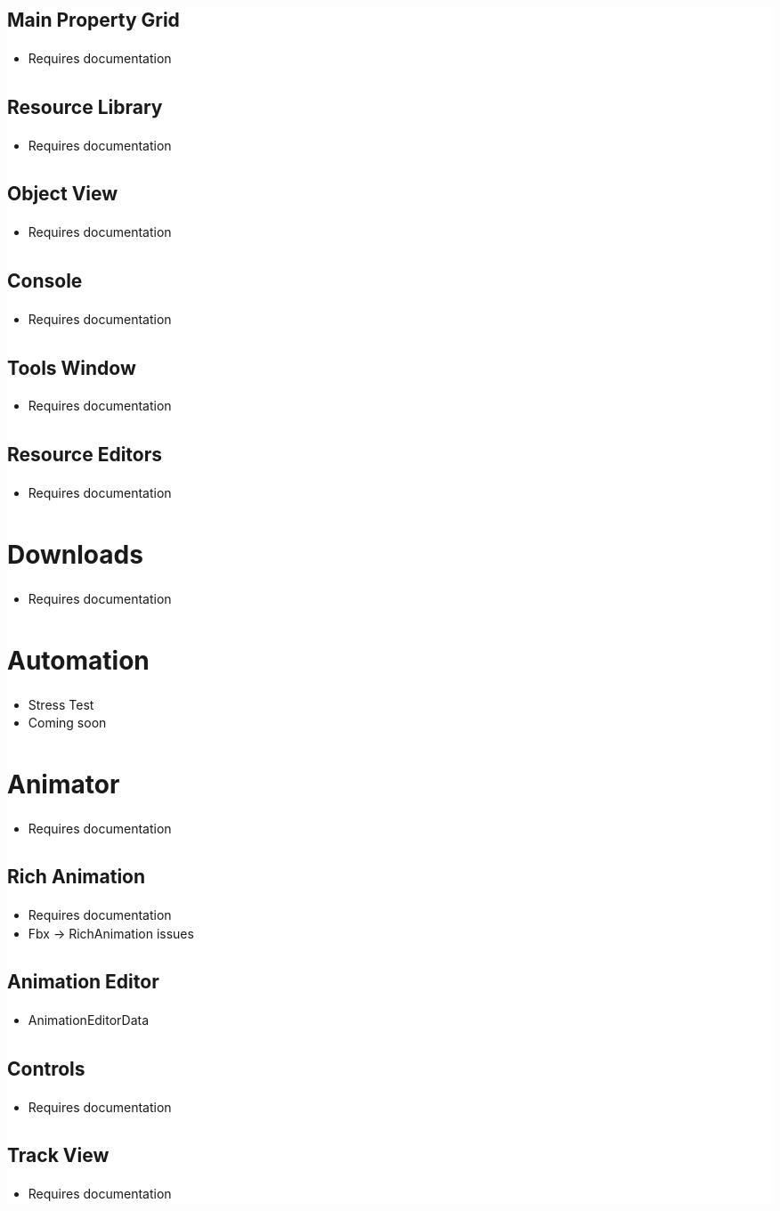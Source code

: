 Main Property Grid
---
- Requires documentation

Resource Library
---
- Requires documentation

Object View
---
- Requires documentation

Console
---
- Requires documentation

Tools Window
---
- Requires documentation

Resource Editors
---
- Requires documentation

Downloads
===
- Requires documentation

Automation
===
- Stress Test
- Coming soon

Animator
=== 
- Requires documentation

Rich Animation
---
- Requires documentation
- Fbx -> RichAnimation issues	

Animation Editor
---
- AnimationEditorData

Controls
---
- Requires documentation


## Track View


- Requires documentation
